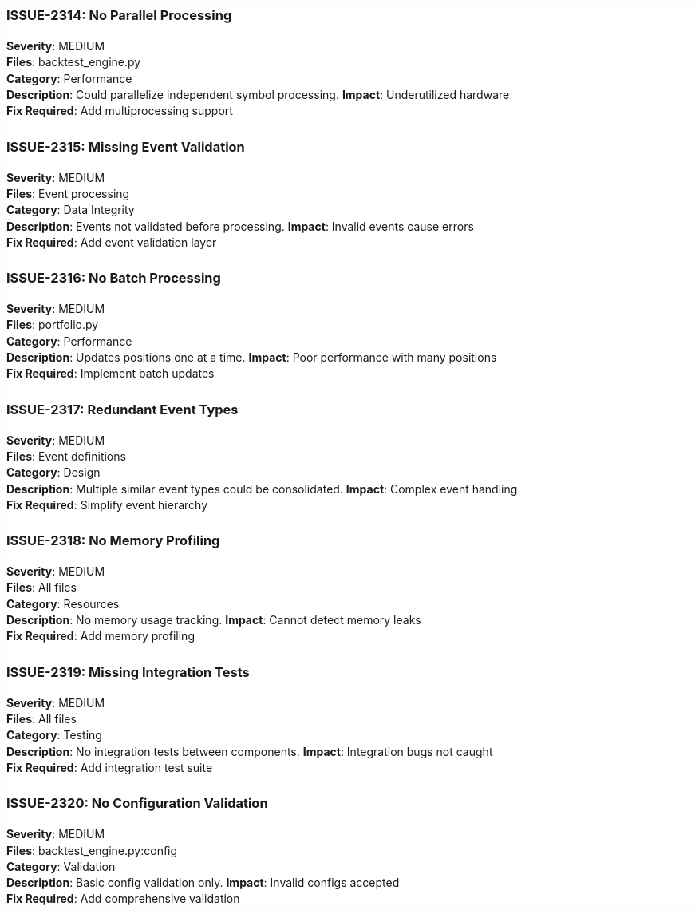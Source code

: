 ### ISSUE-2314: No Parallel Processing
**Severity**: MEDIUM  
**Files**: backtest_engine.py  
**Category**: Performance  
**Description**: Could parallelize independent symbol processing.
**Impact**: Underutilized hardware  
**Fix Required**: Add multiprocessing support

### ISSUE-2315: Missing Event Validation
**Severity**: MEDIUM  
**Files**: Event processing  
**Category**: Data Integrity  
**Description**: Events not validated before processing.
**Impact**: Invalid events cause errors  
**Fix Required**: Add event validation layer

### ISSUE-2316: No Batch Processing
**Severity**: MEDIUM  
**Files**: portfolio.py  
**Category**: Performance  
**Description**: Updates positions one at a time.
**Impact**: Poor performance with many positions  
**Fix Required**: Implement batch updates

### ISSUE-2317: Redundant Event Types
**Severity**: MEDIUM  
**Files**: Event definitions  
**Category**: Design  
**Description**: Multiple similar event types could be consolidated.
**Impact**: Complex event handling  
**Fix Required**: Simplify event hierarchy

### ISSUE-2318: No Memory Profiling
**Severity**: MEDIUM  
**Files**: All files  
**Category**: Resources  
**Description**: No memory usage tracking.
**Impact**: Cannot detect memory leaks  
**Fix Required**: Add memory profiling

### ISSUE-2319: Missing Integration Tests
**Severity**: MEDIUM  
**Files**: All files  
**Category**: Testing  
**Description**: No integration tests between components.
**Impact**: Integration bugs not caught  
**Fix Required**: Add integration test suite

### ISSUE-2320: No Configuration Validation
**Severity**: MEDIUM  
**Files**: backtest_engine.py:config  
**Category**: Validation  
**Description**: Basic config validation only.
**Impact**: Invalid configs accepted  
**Fix Required**: Add comprehensive validation
